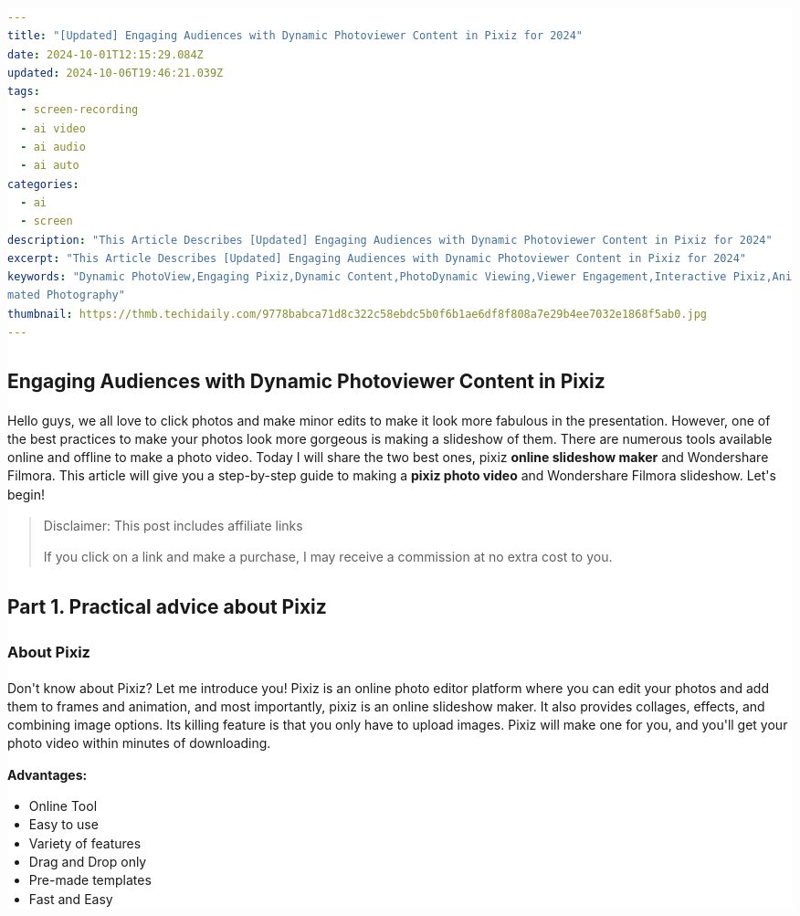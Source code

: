 ```yaml
---
title: "[Updated] Engaging Audiences with Dynamic Photoviewer Content in Pixiz for 2024"
date: 2024-10-01T12:15:29.084Z
updated: 2024-10-06T19:46:21.039Z
tags: 
  - screen-recording
  - ai video
  - ai audio
  - ai auto
categories: 
  - ai
  - screen
description: "This Article Describes [Updated] Engaging Audiences with Dynamic Photoviewer Content in Pixiz for 2024"
excerpt: "This Article Describes [Updated] Engaging Audiences with Dynamic Photoviewer Content in Pixiz for 2024"
keywords: "Dynamic PhotoView,Engaging Pixiz,Dynamic Content,PhotoDynamic Viewing,Viewer Engagement,Interactive Pixiz,Animated Photography"
thumbnail: https://thmb.techidaily.com/9778babca71d8c322c58ebdc5b0f6b1ae6df8f808a7e29b4ee7032e1868f5ab0.jpg
---
```


## Engaging Audiences with Dynamic Photoviewer Content in Pixiz

Hello guys, we all love to click photos and make minor edits to make it look more fabulous in the presentation. However, one of the best practices to make your photos look more gorgeous is making a slideshow of them. There are numerous tools available online and offline to make a photo video. Today I will share the two best ones, pixiz **online slideshow maker** and Wondershare Filmora. This article will give you a step-by-step guide to making a **pixiz photo video** and Wondershare Filmora slideshow. Let's begin!

>  Disclaimer: This post includes affiliate links
>
>  If you click on a link and make a purchase, I may receive a commission at no extra cost to you.
>

## Part 1\. Practical advice about Pixiz

### About Pixiz

Don't know about Pixiz? Let me introduce you! Pixiz is an online photo editor platform where you can edit your photos and add them to frames and animation, and most importantly, pixiz is an online slideshow maker. It also provides collages, effects, and combining image options. Its killing feature is that you only have to upload images. Pixiz will make one for you, and you'll get your photo video within minutes of downloading.

**Advantages:**

* Online Tool
* Easy to use
* Variety of features
* Drag and Drop only
* Pre-made templates
* Fast and Easy
